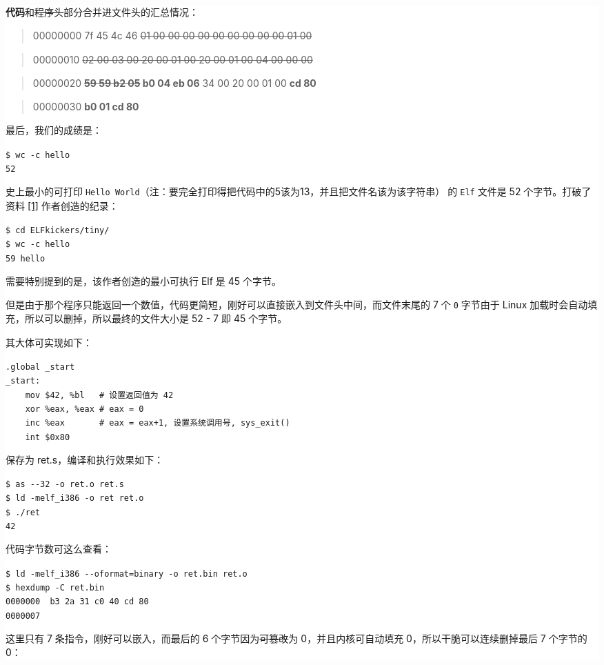 **代码**和~~程序头~~部分合并进文件头的汇总情况：

> 00000000  7f 45 4c 46 ~~01 00 00 00  00 00 00 00 00 00 01 00~~

> 00000010  ~~02 00 03 00 20 00 01 00  20 00 01 00 04 00 00 00~~

> 00000020  **~~59 59 b2 05~~ b0 04 eb 06**  34 00 20 00 01 00 **cd 80**

> 00000030  **b0 01 cd 80**


最后，我们的成绩是：

```
$ wc -c hello
52
```

史上最小的可打印 `Hello World`（注：要完全打印得把代码中的5该为13，并且把文件名该为该字符串） 的 `Elf` 文件是 52 个字节。打破了资料 [\[1\]][1] 作者创造的纪录：

```
$ cd ELFkickers/tiny/
$ wc -c hello
59 hello
```
需要特别提到的是，该作者创造的最小可执行 Elf 是 45 个字节。

但是由于那个程序只能返回一个数值，代码更简短，刚好可以直接嵌入到文件头中间，而文件末尾的 7 个 `0` 字节由于 Linux 加载时会自动填充，所以可以删掉，所以最终的文件大小是 52 - 7 即 45 个字节。

其大体可实现如下：

```
.global _start
_start:
	mov $42, %bl   # 设置返回值为 42
	xor %eax, %eax # eax = 0
	inc %eax       # eax = eax+1, 设置系统调用号, sys_exit()
	int $0x80
```

保存为 ret.s，编译和执行效果如下：

```
$ as --32 -o ret.o ret.s
$ ld -melf_i386 -o ret ret.o
$ ./ret
42
```

代码字节数可这么查看：

```
$ ld -melf_i386 --oformat=binary -o ret.bin ret.o
$ hexdump -C ret.bin
0000000  b3 2a 31 c0 40 cd 80
0000007
```

这里只有 7 条指令，刚好可以嵌入，而最后的 6 个字节因为~~可篡改~~为 0，并且内核可自动填充 0，所以干脆可以连续删掉最后 7 个字节的 0：


[100]: 02-chapter2.markdown
[100]: 02-chapter2.markdown
 [1]: http://www.muppetlabs.com/~breadbox/software/tiny/teensy.html
 [2]: http://blog.chinaunix.net/u/19881/showart_215242.html
 [3]: http://www.xxlinux.com/linux/article/development/soft/20070424/8267.html
 [4]: http://www.faqs.org/docs/Linux-HOWTO/GCC-HOWTO.html
 [5]: http://linux.jinr.ru/usoft/WWW/www_debian.org/Documentation/elf/elf.html
 [6]: http://www.linuxforums.org/misc/understanding_elf_using_readelf_and_objdump.html
 [7]: http://www.ibm.com/developerworks/linux/library/l-shlibs.html
 [8]: http://www.gexin.com.cn/UploadFile/document2008119102415.pdf
 [9]: http://www.ibm.com/developerworks/cn/linux/l-assembly/index.html
 [10]: http://sourceforge.net/projects/libraryopt
 [11]: http://refspecs.linuxbase.org/elf/elf.pdf
 [12]: http://www.muppetlabs.com/~breadbox/software/ELF.txt
 [13]: http://162.105.203.48/web/gaikuang/submission/TN05.ELF.Format.Summary.pdf
 [14]: http://www.xfocus.net/articles/200105/174.html
 [15]: http://sparksandflames.com/files/x86InstructionChart.html